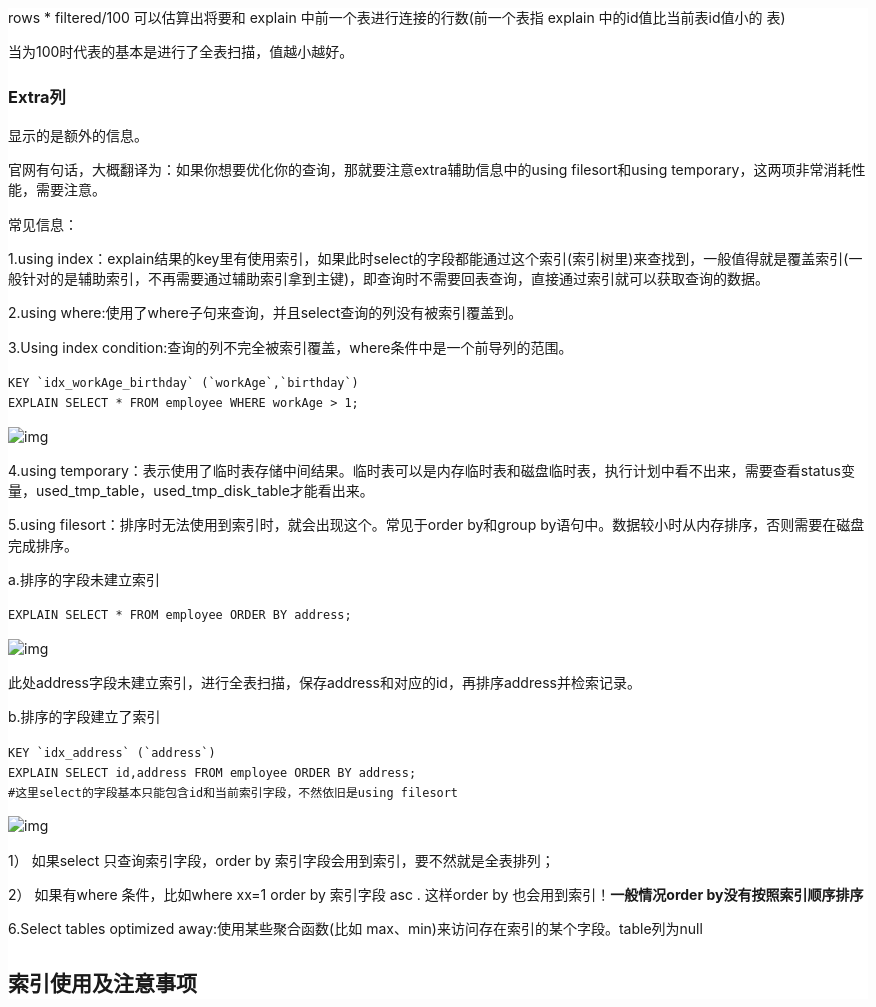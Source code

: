 rows * filtered/100 可以估算出将要和 explain 中前一个表进行连接的行数(前一个表指 explain 中的id值比当前表id值小的 表)

当为100时代表的基本是进行了全表扫描，值越小越好。

### Extra列

显示的是额外的信息。

官网有句话，大概翻译为：如果你想要优化你的查询，那就要注意extra辅助信息中的using filesort和using temporary，这两项非常消耗性能，需要注意。

常见信息：

1.using index：explain结果的key里有使用索引，如果此时select的字段都能通过这个索引(索引树里)来查找到，一般值得就是覆盖索引(一般针对的是辅助索引，不再需要通过辅助索引拿到主键)，即查询时不需要回表查询，直接通过索引就可以获取查询的数据。

2.using where:使用了where子句来查询，并且select查询的列没有被索引覆盖到。

3.Using index condition:查询的列不完全被索引覆盖，where条件中是一个前导列的范围。

```
KEY `idx_workAge_birthday` (`workAge`,`birthday`)
EXPLAIN SELECT * FROM employee WHERE workAge > 1;
```

![img](https://cdn.nlark.com/yuque/0/2021/png/705191/1621586226271-8761a899-e453-4dc7-8bca-382a1493d5d0.png)

4.using temporary：表示使用了临时表存储中间结果。临时表可以是内存临时表和磁盘临时表，执行计划中看不出来，需要查看status变量，used_tmp_table，used_tmp_disk_table才能看出来。

5.using filesort：排序时无法使用到索引时，就会出现这个。常见于order by和group by语句中。数据较小时从内存排序，否则需要在磁盘完成排序。 

a.排序的字段未建立索引

```
EXPLAIN SELECT * FROM employee ORDER BY address;
```

![img](https://cdn.nlark.com/yuque/0/2021/png/705191/1621586513267-219dcd99-7af3-428b-8c22-a2d169b8abd9.png)

此处address字段未建立索引，进行全表扫描，保存address和对应的id，再排序address并检索记录。

b.排序的字段建立了索引

```
KEY `idx_address` (`address`)
EXPLAIN SELECT id,address FROM employee ORDER BY address;
#这里select的字段基本只能包含id和当前索引字段，不然依旧是using filesort
```

![img](https://cdn.nlark.com/yuque/0/2021/png/705191/1621587076006-a87d69ed-9e09-4984-92c3-c699035114f1.png)

1） 如果select 只查询索引字段，order by 索引字段会用到索引，要不然就是全表排列；

2） 如果有where 条件，比如where xx=1 order by 索引字段 asc . 这样order by 也会用到索引！**一般情况order by没有按照索引顺序排序**

6.Select tables optimized away:使用某些聚合函数(比如 max、min)来访问存在索引的某个字段。table列为null



## 索引使用及注意事项
